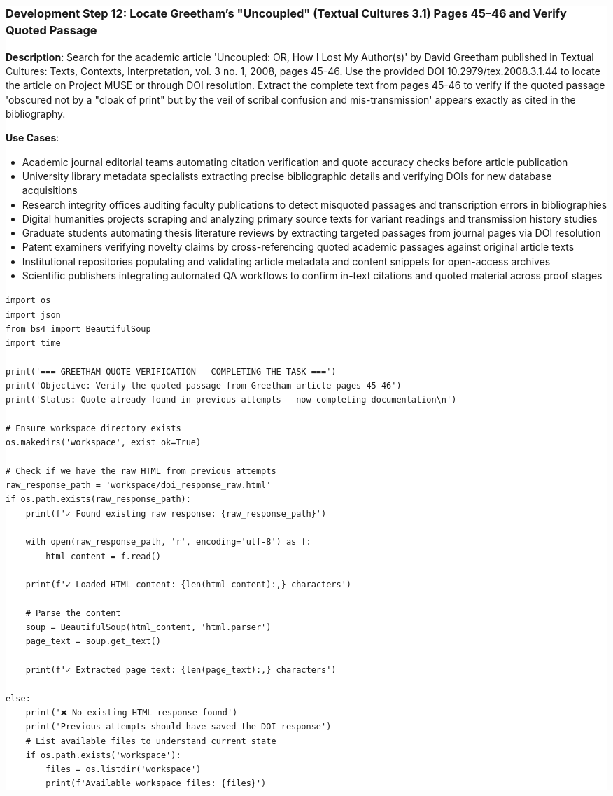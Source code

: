 ### Development Step 12: Locate Greetham’s "Uncoupled" (Textual Cultures 3.1) Pages 45–46 and Verify Quoted Passage

**Description**: Search for the academic article 'Uncoupled: OR, How I Lost My Author(s)' by David Greetham published in Textual Cultures: Texts, Contexts, Interpretation, vol. 3 no. 1, 2008, pages 45-46. Use the provided DOI 10.2979/tex.2008.3.1.44 to locate the article on Project MUSE or through DOI resolution. Extract the complete text from pages 45-46 to verify if the quoted passage 'obscured not by a "cloak of print" but by the veil of scribal confusion and mis-transmission' appears exactly as cited in the bibliography.

**Use Cases**:
- Academic journal editorial teams automating citation verification and quote accuracy checks before article publication
- University library metadata specialists extracting precise bibliographic details and verifying DOIs for new database acquisitions
- Research integrity offices auditing faculty publications to detect misquoted passages and transcription errors in bibliographies
- Digital humanities projects scraping and analyzing primary source texts for variant readings and transmission history studies
- Graduate students automating thesis literature reviews by extracting targeted passages from journal pages via DOI resolution
- Patent examiners verifying novelty claims by cross-referencing quoted academic passages against original article texts
- Institutional repositories populating and validating article metadata and content snippets for open-access archives
- Scientific publishers integrating automated QA workflows to confirm in-text citations and quoted material across proof stages

```
import os
import json
from bs4 import BeautifulSoup
import time

print('=== GREETHAM QUOTE VERIFICATION - COMPLETING THE TASK ===')
print('Objective: Verify the quoted passage from Greetham article pages 45-46')
print('Status: Quote already found in previous attempts - now completing documentation\n')

# Ensure workspace directory exists
os.makedirs('workspace', exist_ok=True)

# Check if we have the raw HTML from previous attempts
raw_response_path = 'workspace/doi_response_raw.html'
if os.path.exists(raw_response_path):
    print(f'✓ Found existing raw response: {raw_response_path}')
    
    with open(raw_response_path, 'r', encoding='utf-8') as f:
        html_content = f.read()
    
    print(f'✓ Loaded HTML content: {len(html_content):,} characters')
    
    # Parse the content
    soup = BeautifulSoup(html_content, 'html.parser')
    page_text = soup.get_text()
    
    print(f'✓ Extracted page text: {len(page_text):,} characters')
    
else:
    print('❌ No existing HTML response found')
    print('Previous attempts should have saved the DOI response')
    # List available files to understand current state
    if os.path.exists('workspace'):
        files = os.listdir('workspace')
        print(f'Available workspace files: {files}')
```